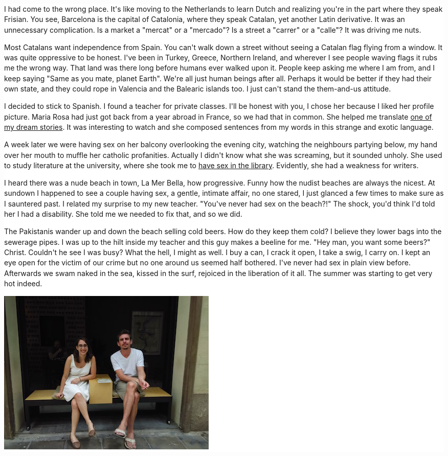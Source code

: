I had come to the wrong place.  It's like moving to the Netherlands to learn Dutch and realizing you're in the part where they speak Frisian.  You see, Barcelona is the capital of Catalonia, where they speak Catalan, yet another Latin derivative.  It was an unnecessary complication.  Is a market a "mercat" or a "mercado"?  Is a street a "carrer" or a "calle"?  It was driving me nuts.

Most Catalans want independence from Spain.  You can't walk down a street without seeing a Catalan flag flying from a window.  It was quite oppressive to be honest.  I've been in Turkey, Greece, Northern Ireland, and wherever I see people waving flags it rubs me the wrong way.  That land was there long before humans ever walked upon it.  People keep asking me where I am from, and I keep saying "Same as you mate, planet Earth".  We're all just human beings after all.  Perhaps it would be better if they had their own state, and they could rope in Valencia and the Balearic islands too.  I just can't stand the them-and-us attitude.

I decided to stick to Spanish.  I found a teacher for private classes.  I'll be honest with you, I chose her because I liked her profile picture.  Maria Rosa had just got back from a year abroad in France, so we had that in common.  She helped me translate [one of my dream stories](/a-tugging-suspicion/).  It was interesting to watch and she composed sentences from my words in this strange and exotic language.

A week later we were having sex on her balcony overlooking the evening city, watching the neighbours partying below, my hand over her mouth to muffle her catholic profanities.  Actually I didn't know what she was screaming, but it sounded unholy.  She used to study literature at the university, where she took me to [have sex in the library](/visiting-barcelona-university/).  Evidently, she had a weakness for writers.

I heard there was a nude beach in town, La Mer Bella, how progressive.  Funny how the nudist beaches are always the nicest.  At sundown I happened to see a couple having sex, a gentle, intimate affair, no one stared, I just glanced a few times to make sure as I sauntered past.  I related my surprise to my new teacher.  "You've never had sex on the beach?!"  The shock, you'd think I'd told her I had a disability.  She told me we needed to fix that, and so we did.

The Pakistanis wander up and down the beach selling cold beers.  How do they keep them cold?  I believe they lower bags into the sewerage pipes.  I was up to the hilt inside my teacher and this guy makes a beeline for me.  "Hey man, you want some beers?"  Christ.  Couldn't he see I was busy?  What the hell, I might as well.  I buy a can, I crack it open, I take a swig, I carry on.  I kept an eye open for the victim of our crime but no one around us seemed half bothered.  I've never had sex in plain view before.  Afterwards we swam naked in the sea, kissed in the surf, rejoiced in the liberation of it all.  The summer was starting to get very hot indeed.

<a href="/images/a-summer-in-barcelona/federal-big.jpg">
<img src="/images/a-summer-in-barcelona/federal-small.jpg">
</a>
